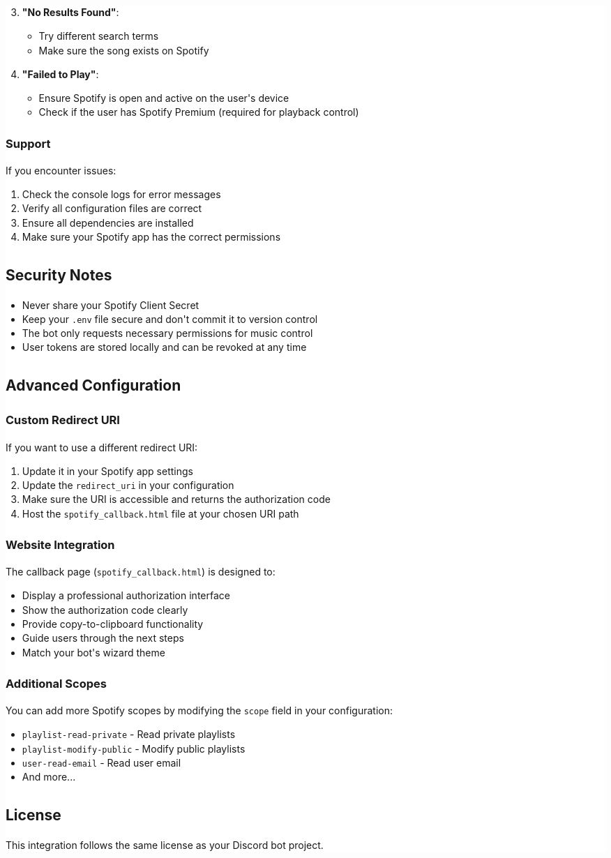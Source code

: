3. **"No Results Found"**:
   - Try different search terms
   - Make sure the song exists on Spotify

4. **"Failed to Play"**:
   - Ensure Spotify is open and active on the user's device
   - Check if the user has Spotify Premium (required for playback control)

### Support

If you encounter issues:
1. Check the console logs for error messages
2. Verify all configuration files are correct
3. Ensure all dependencies are installed
4. Make sure your Spotify app has the correct permissions

## Security Notes

- Never share your Spotify Client Secret
- Keep your `.env` file secure and don't commit it to version control
- The bot only requests necessary permissions for music control
- User tokens are stored locally and can be revoked at any time

## Advanced Configuration

### Custom Redirect URI
If you want to use a different redirect URI:
1. Update it in your Spotify app settings
2. Update the `redirect_uri` in your configuration
3. Make sure the URI is accessible and returns the authorization code
4. Host the `spotify_callback.html` file at your chosen URI path

### Website Integration
The callback page (`spotify_callback.html`) is designed to:
- Display a professional authorization interface
- Show the authorization code clearly
- Provide copy-to-clipboard functionality
- Guide users through the next steps
- Match your bot's wizard theme

### Additional Scopes
You can add more Spotify scopes by modifying the `scope` field in your configuration:
- `playlist-read-private` - Read private playlists
- `playlist-modify-public` - Modify public playlists
- `user-read-email` - Read user email
- And more...

## License

This integration follows the same license as your Discord bot project.

